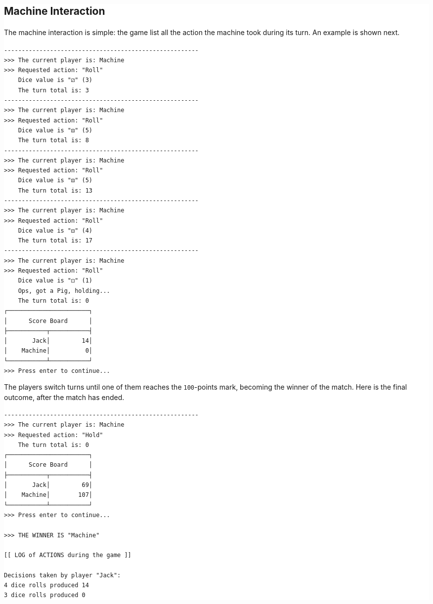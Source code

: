 ## Machine Interaction

The machine interaction is simple: the game list all the action the machine took during its turn. An example is shown next.

```
-------------------------------------------------------
>>> The current player is: Machine
>>> Requested action: "Roll"
    Dice value is "⚂" (3)
    The turn total is: 3
-------------------------------------------------------
>>> The current player is: Machine
>>> Requested action: "Roll"
    Dice value is "⚄" (5)
    The turn total is: 8
-------------------------------------------------------
>>> The current player is: Machine
>>> Requested action: "Roll"
    Dice value is "⚄" (5)
    The turn total is: 13
-------------------------------------------------------
>>> The current player is: Machine
>>> Requested action: "Roll"
    Dice value is "⚃" (4)
    The turn total is: 17
-------------------------------------------------------
>>> The current player is: Machine
>>> Requested action: "Roll"
    Dice value is "⚀" (1)
    Ops, got a Pig, holding...
    The turn total is: 0
┌───────────────────────┐
│      Score Board      │
├───────────┬───────────┤
│       Jack│         14│
│    Machine│          0│
└───────────┴───────────┘
>>> Press enter to continue...
```

The players switch turns until one of them reaches the `100`-points mark, becoming the winner of the match.
Here is the final outcome, after the match has ended.

```
-------------------------------------------------------
>>> The current player is: Machine
>>> Requested action: "Hold"
    The turn total is: 0
┌───────────────────────┐
│      Score Board      │
├───────────┬───────────┤
│       Jack│         69│
│    Machine│        107│
└───────────┴───────────┘
>>> Press enter to continue...

>>> THE WINNER IS "Machine"

[[ LOG of ACTIONS during the game ]]

Decisions taken by player "Jack":
4 dice rolls produced 14
3 dice rolls produced 0
```